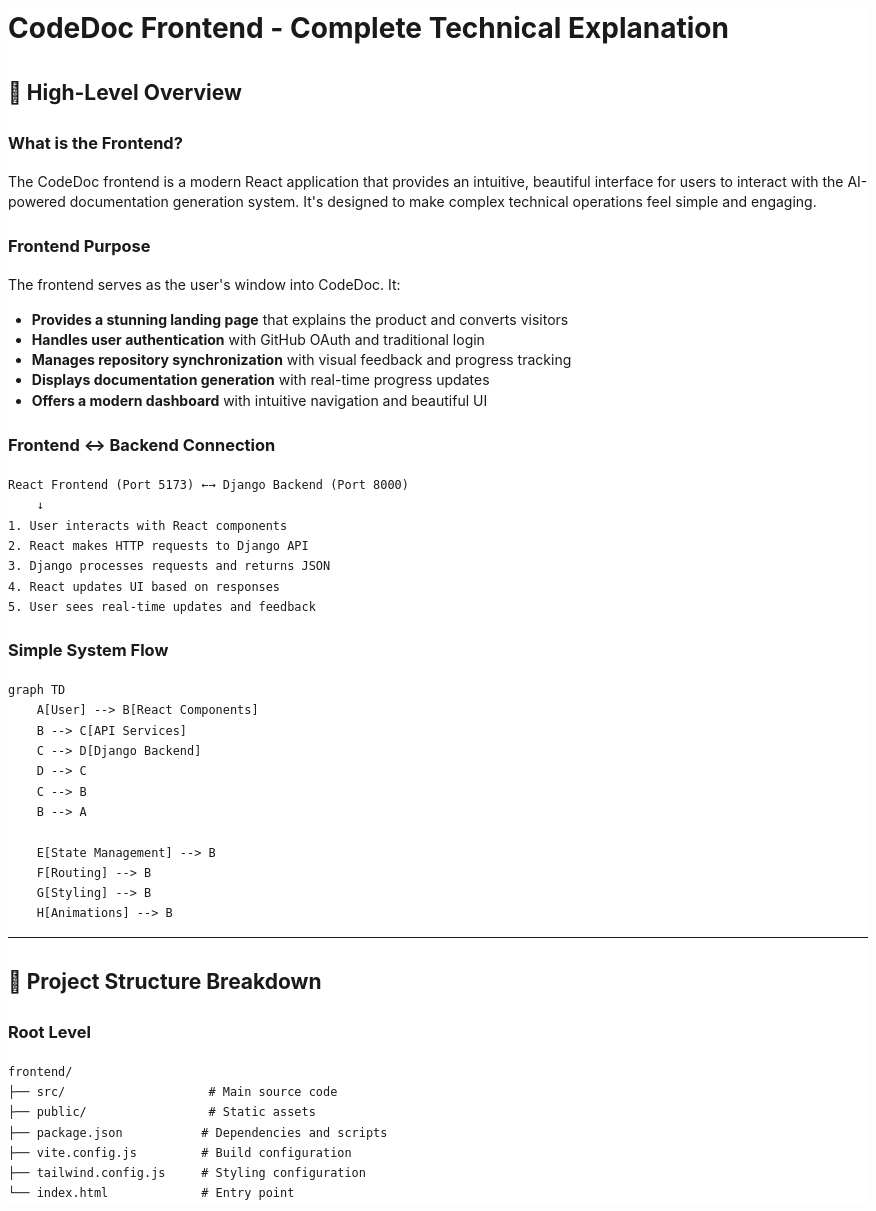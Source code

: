 # CodeDoc Frontend - Complete Technical Explanation

## 🎯 **High-Level Overview**

### **What is the Frontend?**
The CodeDoc frontend is a modern React application that provides an intuitive, beautiful interface for users to interact with the AI-powered documentation generation system. It's designed to make complex technical operations feel simple and engaging.

### **Frontend Purpose**
The frontend serves as the user's window into CodeDoc. It:
- **Provides a stunning landing page** that explains the product and converts visitors
- **Handles user authentication** with GitHub OAuth and traditional login
- **Manages repository synchronization** with visual feedback and progress tracking
- **Displays documentation generation** with real-time progress updates
- **Offers a modern dashboard** with intuitive navigation and beautiful UI

### **Frontend ↔ Backend Connection**
```
React Frontend (Port 5173) ←→ Django Backend (Port 8000)
    ↓
1. User interacts with React components
2. React makes HTTP requests to Django API
3. Django processes requests and returns JSON
4. React updates UI based on responses
5. User sees real-time updates and feedback
```

### **Simple System Flow**
```mermaid
graph TD
    A[User] --> B[React Components]
    B --> C[API Services]
    C --> D[Django Backend]
    D --> C
    C --> B
    B --> A
    
    E[State Management] --> B
    F[Routing] --> B
    G[Styling] --> B
    H[Animations] --> B
```

---

## 📁 **Project Structure Breakdown**

### **Root Level**
```
frontend/
├── src/                    # Main source code
├── public/                 # Static assets
├── package.json           # Dependencies and scripts
├── vite.config.js         # Build configuration
├── tailwind.config.js     # Styling configuration
└── index.html             # Entry point
```
